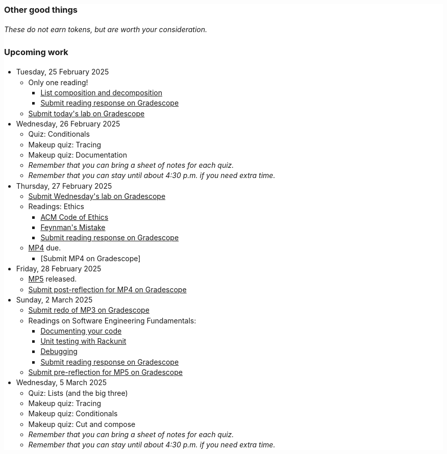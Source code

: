 ### Other good things

_These do not earn tokens, but are worth your consideration._

### Upcoming work

* Tuesday, 25 February 2025
    * Only one reading!
        * [List composition and decomposition](readings/list-composition)
        * [Submit reading response on Gradescope](https://www.gradescope.com/courses/948769/assignments/5842215)
    * [Submit today's lab on Gradescope](https://www.gradescope.com/courses/948769/assignments/5841746)
* Wednesday, 26 February 2025
    * Quiz: Conditionals
    * Makeup quiz: Tracing
    * Makeup quiz: Documentation
    * _Remember that you can bring a sheet of notes for each quiz._
    * _Remember that you can stay until about 4:30 p.m. if you need extra time._
* Thursday, 27 February 2025
    * [Submit Wednesday's lab on Gradescope](https://www.gradescope.com/courses/948769/assignments/5841761)
    * Readings: Ethics
        * [ACM Code of Ethics](https://www.acm.org/code-of-ethics)
        * [Feynman's Mistake](https://www.danmunro.ca/blog/2018/11/29/feynmans-error-on-ethical-thinking-and-drifting-nbsp)
        * [Submit reading response on Gradescope](https://www.gradescope.com/courses/948769/assignments/5842146)
    * [MP4](../mps/mp04) due.
        * [Submit MP4 on Gradescope]
* Friday, 28 February 2025
    * [MP5](../mps/mp05) released.
    * [Submit post-reflection for MP4 on Gradescope](https://www.gradescope.com/courses/948769/assignments/5815260)
* Sunday, 2 March 2025
    * [Submit redo of MP3 on Gradescope](https://www.gradescope.com/courses/948769/assignments/5820169)
    * Readings on Software Engineering Fundamentals:
        * [Documenting your code](../readings/documenting-your-code)
        * [Unit testing with Rackunit](../readings/rackunit)
        * [Debugging](../readings/hypothesis-driven-debugging)
        * [Submit reading response on Gradescope](https://www.gradescope.com/courses/948769/assignments/5843009)
    * [Submit pre-reflection for MP5 on Gradescope](https://www.gradescope.com/courses/948769/assignments/5842781)
* Wednesday, 5 March 2025
    * Quiz: Lists (and the big three)
    * Makeup quiz: Tracing
    * Makeup quiz: Conditionals
    * Makeup quiz: Cut and compose
    * _Remember that you can bring a sheet of notes for each quiz._
    * _Remember that you can stay until about 4:30 p.m. if you need extra time._
